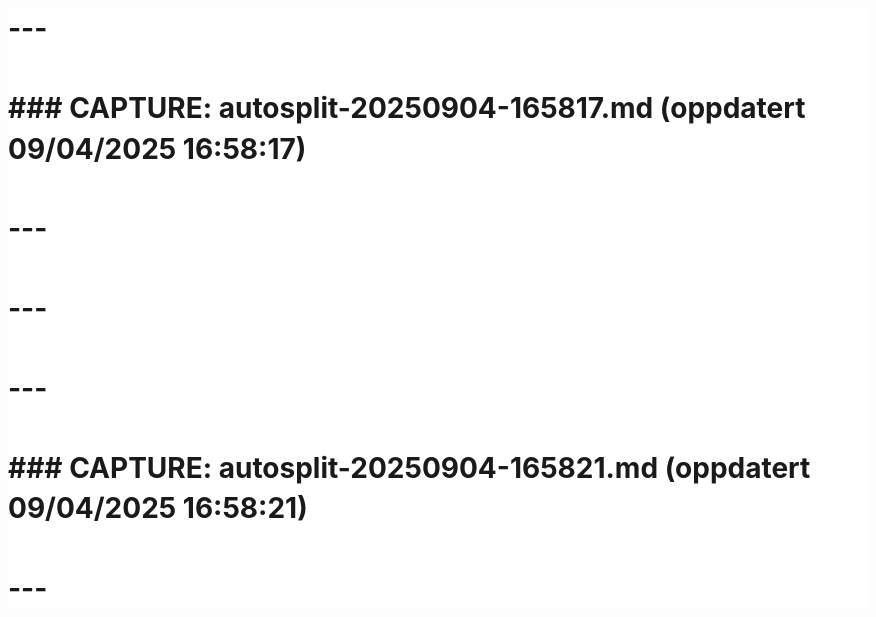 #

#

# ---

#

#

#

#

#

# \### CAPTURE: autosplit-20250904-165817.md (oppdatert 09/04/2025 16:58:17)

# ---

#

#

# ---

#

#

#

# ---

#

#

#

#

#

# \### CAPTURE: autosplit-20250904-165821.md (oppdatert 09/04/2025 16:58:21)

# ---

#
